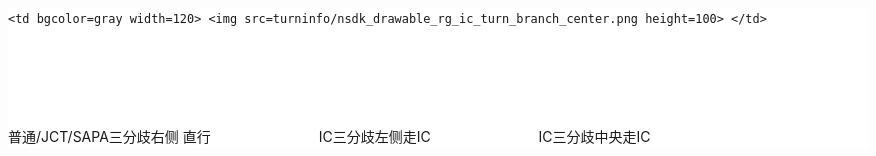     <td bgcolor=gray width=120> <img src=turninfo/nsdk_drawable_rg_ic_turn_branch_center.png height=100> </td>
  </tr>
    <tr>
    <td>普通/JCT/SAPA三分歧右侧 直行</td>
    <td bgcolor=gray width=120> <img src=turninfo/nsdk_drawable_rg_ic_turn_branch_right_straight.png height=100> </td>
  </tr>
    <tr>
    <td>IC三分歧左侧走IC</td>
    <td bgcolor=gray width=120> <img src=turninfo/nsdk_drawable_rg_ic_turn_branch_left.png height=100> </td>
  </tr>
  </tr>
    <tr>
    <td>IC三分歧中央走IC</td>